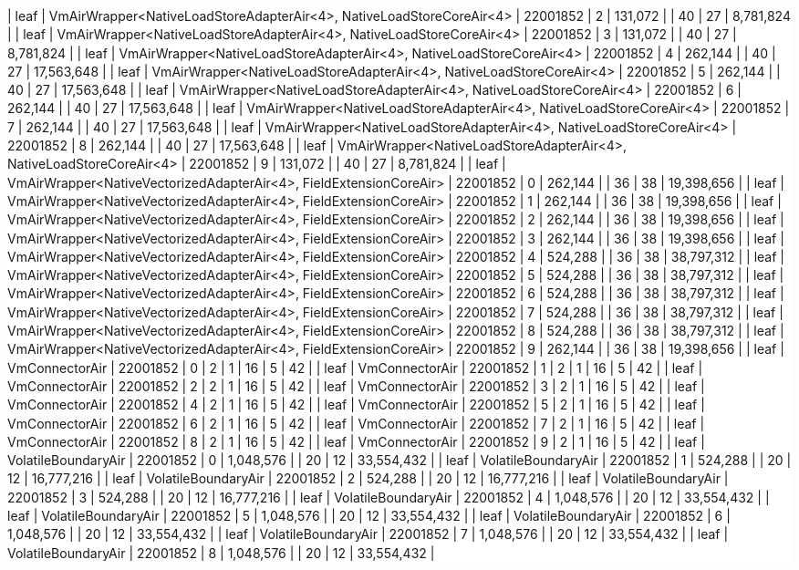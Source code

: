 | leaf | VmAirWrapper<NativeLoadStoreAdapterAir<4>, NativeLoadStoreCoreAir<4> | 22001852 | 2 | 131,072 |  | 40 | 27 | 8,781,824 | 
| leaf | VmAirWrapper<NativeLoadStoreAdapterAir<4>, NativeLoadStoreCoreAir<4> | 22001852 | 3 | 131,072 |  | 40 | 27 | 8,781,824 | 
| leaf | VmAirWrapper<NativeLoadStoreAdapterAir<4>, NativeLoadStoreCoreAir<4> | 22001852 | 4 | 262,144 |  | 40 | 27 | 17,563,648 | 
| leaf | VmAirWrapper<NativeLoadStoreAdapterAir<4>, NativeLoadStoreCoreAir<4> | 22001852 | 5 | 262,144 |  | 40 | 27 | 17,563,648 | 
| leaf | VmAirWrapper<NativeLoadStoreAdapterAir<4>, NativeLoadStoreCoreAir<4> | 22001852 | 6 | 262,144 |  | 40 | 27 | 17,563,648 | 
| leaf | VmAirWrapper<NativeLoadStoreAdapterAir<4>, NativeLoadStoreCoreAir<4> | 22001852 | 7 | 262,144 |  | 40 | 27 | 17,563,648 | 
| leaf | VmAirWrapper<NativeLoadStoreAdapterAir<4>, NativeLoadStoreCoreAir<4> | 22001852 | 8 | 262,144 |  | 40 | 27 | 17,563,648 | 
| leaf | VmAirWrapper<NativeLoadStoreAdapterAir<4>, NativeLoadStoreCoreAir<4> | 22001852 | 9 | 131,072 |  | 40 | 27 | 8,781,824 | 
| leaf | VmAirWrapper<NativeVectorizedAdapterAir<4>, FieldExtensionCoreAir> | 22001852 | 0 | 262,144 |  | 36 | 38 | 19,398,656 | 
| leaf | VmAirWrapper<NativeVectorizedAdapterAir<4>, FieldExtensionCoreAir> | 22001852 | 1 | 262,144 |  | 36 | 38 | 19,398,656 | 
| leaf | VmAirWrapper<NativeVectorizedAdapterAir<4>, FieldExtensionCoreAir> | 22001852 | 2 | 262,144 |  | 36 | 38 | 19,398,656 | 
| leaf | VmAirWrapper<NativeVectorizedAdapterAir<4>, FieldExtensionCoreAir> | 22001852 | 3 | 262,144 |  | 36 | 38 | 19,398,656 | 
| leaf | VmAirWrapper<NativeVectorizedAdapterAir<4>, FieldExtensionCoreAir> | 22001852 | 4 | 524,288 |  | 36 | 38 | 38,797,312 | 
| leaf | VmAirWrapper<NativeVectorizedAdapterAir<4>, FieldExtensionCoreAir> | 22001852 | 5 | 524,288 |  | 36 | 38 | 38,797,312 | 
| leaf | VmAirWrapper<NativeVectorizedAdapterAir<4>, FieldExtensionCoreAir> | 22001852 | 6 | 524,288 |  | 36 | 38 | 38,797,312 | 
| leaf | VmAirWrapper<NativeVectorizedAdapterAir<4>, FieldExtensionCoreAir> | 22001852 | 7 | 524,288 |  | 36 | 38 | 38,797,312 | 
| leaf | VmAirWrapper<NativeVectorizedAdapterAir<4>, FieldExtensionCoreAir> | 22001852 | 8 | 524,288 |  | 36 | 38 | 38,797,312 | 
| leaf | VmAirWrapper<NativeVectorizedAdapterAir<4>, FieldExtensionCoreAir> | 22001852 | 9 | 262,144 |  | 36 | 38 | 19,398,656 | 
| leaf | VmConnectorAir | 22001852 | 0 | 2 | 1 | 16 | 5 | 42 | 
| leaf | VmConnectorAir | 22001852 | 1 | 2 | 1 | 16 | 5 | 42 | 
| leaf | VmConnectorAir | 22001852 | 2 | 2 | 1 | 16 | 5 | 42 | 
| leaf | VmConnectorAir | 22001852 | 3 | 2 | 1 | 16 | 5 | 42 | 
| leaf | VmConnectorAir | 22001852 | 4 | 2 | 1 | 16 | 5 | 42 | 
| leaf | VmConnectorAir | 22001852 | 5 | 2 | 1 | 16 | 5 | 42 | 
| leaf | VmConnectorAir | 22001852 | 6 | 2 | 1 | 16 | 5 | 42 | 
| leaf | VmConnectorAir | 22001852 | 7 | 2 | 1 | 16 | 5 | 42 | 
| leaf | VmConnectorAir | 22001852 | 8 | 2 | 1 | 16 | 5 | 42 | 
| leaf | VmConnectorAir | 22001852 | 9 | 2 | 1 | 16 | 5 | 42 | 
| leaf | VolatileBoundaryAir | 22001852 | 0 | 1,048,576 |  | 20 | 12 | 33,554,432 | 
| leaf | VolatileBoundaryAir | 22001852 | 1 | 524,288 |  | 20 | 12 | 16,777,216 | 
| leaf | VolatileBoundaryAir | 22001852 | 2 | 524,288 |  | 20 | 12 | 16,777,216 | 
| leaf | VolatileBoundaryAir | 22001852 | 3 | 524,288 |  | 20 | 12 | 16,777,216 | 
| leaf | VolatileBoundaryAir | 22001852 | 4 | 1,048,576 |  | 20 | 12 | 33,554,432 | 
| leaf | VolatileBoundaryAir | 22001852 | 5 | 1,048,576 |  | 20 | 12 | 33,554,432 | 
| leaf | VolatileBoundaryAir | 22001852 | 6 | 1,048,576 |  | 20 | 12 | 33,554,432 | 
| leaf | VolatileBoundaryAir | 22001852 | 7 | 1,048,576 |  | 20 | 12 | 33,554,432 | 
| leaf | VolatileBoundaryAir | 22001852 | 8 | 1,048,576 |  | 20 | 12 | 33,554,432 | 